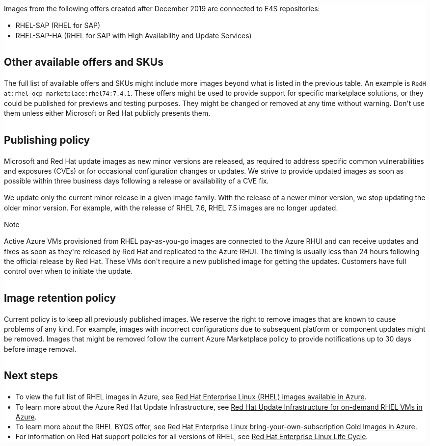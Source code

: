 Images from the following offers created after December 2019 are connected to E4S repositories:

- RHEL-SAP (RHEL for SAP)
- RHEL-SAP-HA (RHEL for SAP with High Availability and Update Services)

## Other available offers and SKUs

The full list of available offers and SKUs might include more images beyond what is listed in the previous table. An example is `RedHat:rhel-ocp-marketplace:rhel74:7.4.1`. These offers might be used to provide support for specific marketplace solutions, or they could be published for previews and testing purposes. They might be changed or removed at any time without warning. Don't use them unless either Microsoft or Red Hat publicly presents them.

## Publishing policy

Microsoft and Red Hat update images as new minor versions are released, as required to address specific common vulnerabilities and exposures (CVEs) or for occasional configuration changes or updates. We strive to provide updated images as soon as possible within three business days following a release or availability of a CVE fix.

We update only the current minor release in a given image family. With the release of a newer minor version, we stop updating the older minor version. For example, with the release of RHEL 7.6, RHEL 7.5 images are no longer updated.

> [!NOTE]
> Active Azure VMs provisioned from RHEL pay-as-you-go images are connected to the Azure RHUI and can receive updates and fixes as soon as they're released by Red Hat and replicated to the Azure RHUI. The timing is usually less than 24 hours following the official release by Red Hat. These VMs don't require a new published image for getting the updates. Customers have full control over when to initiate the update.

## Image retention policy

Current policy is to keep all previously published images. We reserve the right to remove images that are known to cause problems of any kind. For example, images with incorrect configurations due to subsequent platform or component updates might be removed. Images that might be removed follow the current Azure Marketplace policy to provide notifications up to 30 days before image removal.

## Next steps

- To view the full list of RHEL images in Azure, see [Red Hat Enterprise Linux (RHEL) images available in Azure](./redhat-imagelist.md).
- To learn more about the Azure Red Hat Update Infrastructure, see [Red Hat Update Infrastructure for on-demand RHEL VMs in Azure](./redhat-rhui.md).
- To learn more about the RHEL BYOS offer, see [Red Hat Enterprise Linux bring-your-own-subscription Gold Images in Azure](./byos.md).
- For information on Red Hat support policies for all versions of RHEL, see [Red Hat Enterprise Linux Life Cycle](https://access.redhat.com/support/policy/updates/errata).
